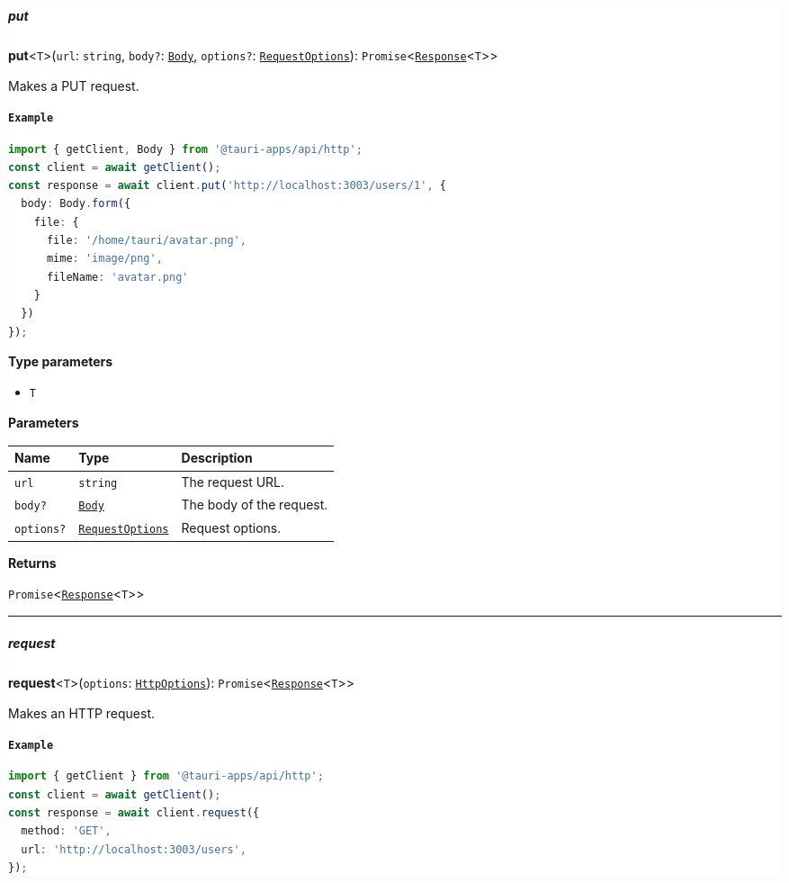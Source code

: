 ##### put

**put**<`T`\>(`url`: `string`, `body?`: [`Body`](http.md#body), `options?`: [`RequestOptions`](http.md#requestoptions)): `Promise`<[`Response`](http.md#response)<`T`\>\>

Makes a PUT request.

**`Example`**

```typescript
import { getClient, Body } from '@tauri-apps/api/http';
const client = await getClient();
const response = await client.put('http://localhost:3003/users/1', {
  body: Body.form({
    file: {
      file: '/home/tauri/avatar.png',
      mime: 'image/png',
      fileName: 'avatar.png'
    }
  })
});
```

**Type parameters**

- `T`

**Parameters**

| Name | Type | Description |
| :------ | :------ | :------ |
| `url` | `string` | The request URL. |
| `body?` | [`Body`](http.md#body) | The body of the request. |
| `options?` | [`RequestOptions`](http.md#requestoptions) | Request options. |

**Returns**

`Promise`<[`Response`](http.md#response)<`T`\>\>

---

##### request

**request**<`T`\>(`options`: [`HttpOptions`](http.md#httpoptions)): `Promise`<[`Response`](http.md#response)<`T`\>\>

Makes an HTTP request.

**`Example`**

```typescript
import { getClient } from '@tauri-apps/api/http';
const client = await getClient();
const response = await client.request({
  method: 'GET',
  url: 'http://localhost:3003/users',
});
```
